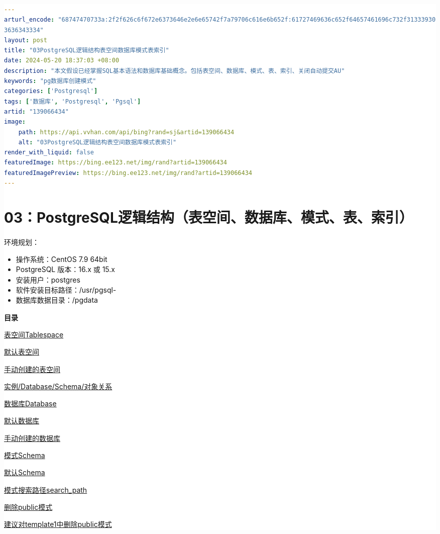 ```yaml
---
arturl_encode: "68747470733a:2f2f626c6f672e6373646e2e6e65742f7a79706c616e6b652f:61727469636c652f64657461696c732f313339303636343334"
layout: post
title: "03PostgreSQL逻辑结构表空间数据库模式表索引"
date: 2024-05-20 18:37:03 +08:00
description: "本文假设已经掌握SQL基本语法和数据库基础概念。包括表空间、数据库、模式、表、索引、关闭自动提交AU"
keywords: "pg数据库创建模式"
categories: ['Postgresql']
tags: ['数据库', 'Postgresql', 'Pgsql']
artid: "139066434"
image:
    path: https://api.vvhan.com/api/bing?rand=sj&artid=139066434
    alt: "03PostgreSQL逻辑结构表空间数据库模式表索引"
render_with_liquid: false
featuredImage: https://bing.ee123.net/img/rand?artid=139066434
featuredImagePreview: https://bing.ee123.net/img/rand?artid=139066434
---
```


# 03：PostgreSQL逻辑结构（表空间、数据库、模式、表、索引）

环境规划：

* 操作系统：CentOS 7.9 64bit
* PostgreSQL 版本：16.x 或 15.x
* 安装用户：postgres
* 软件安装目标路径：/usr/pgsql-<version>
* 数据库数据目录：/pgdata

**目录**

[表空间Tablespace](#%E8%A1%A8%E7%A9%BA%E9%97%B4Tablespace)

[默认表空间](#%C2%A0%20%E9%BB%98%E8%AE%A4%E8%A1%A8%E7%A9%BA%E9%97%B4)

[手动创建的表空间](#%C2%A0%20%E6%89%8B%E5%8A%A8%E5%88%9B%E5%BB%BA%E7%9A%84%E8%A1%A8%E7%A9%BA%E9%97%B4)

[实例/Database/Schema/对象关系](#%E5%AE%9E%E4%BE%8B%2FDatabase%2FSchema%2F%E5%AF%B9%E8%B1%A1%E5%85%B3%E7%B3%BB)

[数据库Database](#%E6%95%B0%E6%8D%AE%E5%BA%93Database)

[默认数据库](#%C2%A0%20%E9%BB%98%E8%AE%A4%E6%95%B0%E6%8D%AE%E5%BA%93)

[手动创建的数据库](#%C2%A0%20%E6%89%8B%E5%8A%A8%E5%88%9B%E5%BB%BA%E7%9A%84%E6%95%B0%E6%8D%AE%E5%BA%93)

[模式Schema](#%E6%A8%A1%E5%BC%8FSchema)

[默认Schema](#%C2%A0%20%E9%BB%98%E8%AE%A4Schema%C2%A0)

[模式搜索路径search_path](#%C2%A0%20%E6%A8%A1%E5%BC%8F%E6%90%9C%E7%B4%A2%E8%B7%AF%E5%BE%84search_path)

[删除public模式](#%C2%A0%20%E5%88%A0%E9%99%A4public%E6%A8%A1%E5%BC%8F)

[建议对template1中删除public模式](#%C2%A0%20%E5%BB%BA%E8%AE%AE%E5%AF%B9template1%E4%B8%AD%E5%88%A0%E9%99%A4public%E6%A8%A1%E5%BC%8F)
